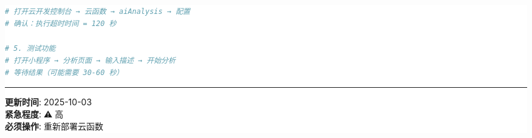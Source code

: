 ```bash
# 打开云开发控制台 → 云函数 → aiAnalysis → 配置
# 确认：执行超时时间 = 120 秒

# 5. 测试功能
# 打开小程序 → 分析页面 → 输入描述 → 开始分析
# 等待结果（可能需要 30-60 秒）
```

---

**更新时间**: 2025-10-03  
**紧急程度**: ⚠️ 高  
**必须操作**: 重新部署云函数

